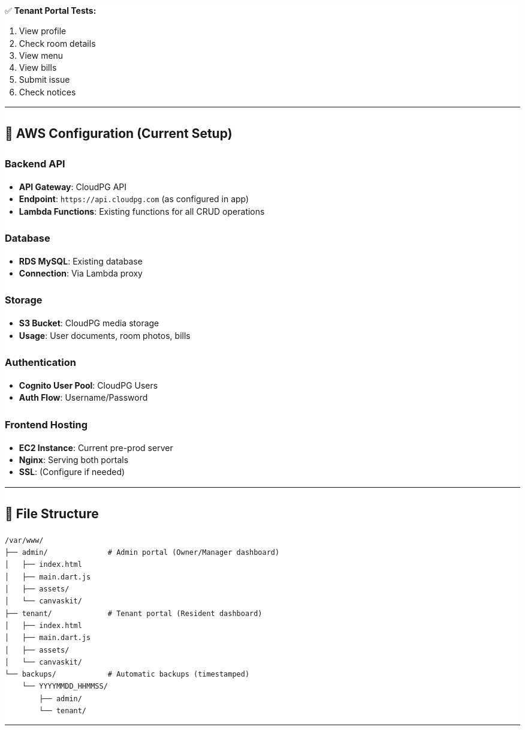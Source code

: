 ✅ **Tenant Portal Tests:**
1. View profile
2. Check room details
3. View menu
4. View bills
5. Submit issue
6. Check notices

---

## 🔧 AWS Configuration (Current Setup)

### Backend API
- **API Gateway**: CloudPG API
- **Endpoint**: `https://api.cloudpg.com` (as configured in app)
- **Lambda Functions**: Existing functions for all CRUD operations

### Database
- **RDS MySQL**: Existing database
- **Connection**: Via Lambda proxy

### Storage
- **S3 Bucket**: CloudPG media storage
- **Usage**: User documents, room photos, bills

### Authentication
- **Cognito User Pool**: CloudPG Users
- **Auth Flow**: Username/Password

### Frontend Hosting
- **EC2 Instance**: Current pre-prod server
- **Nginx**: Serving both portals
- **SSL**: (Configure if needed)

---

## 📁 File Structure

```
/var/www/
├── admin/              # Admin portal (Owner/Manager dashboard)
│   ├── index.html
│   ├── main.dart.js
│   ├── assets/
│   └── canvaskit/
├── tenant/             # Tenant portal (Resident dashboard)
│   ├── index.html
│   ├── main.dart.js
│   ├── assets/
│   └── canvaskit/
└── backups/            # Automatic backups (timestamped)
    └── YYYYMMDD_HHMMSS/
        ├── admin/
        └── tenant/
```

---